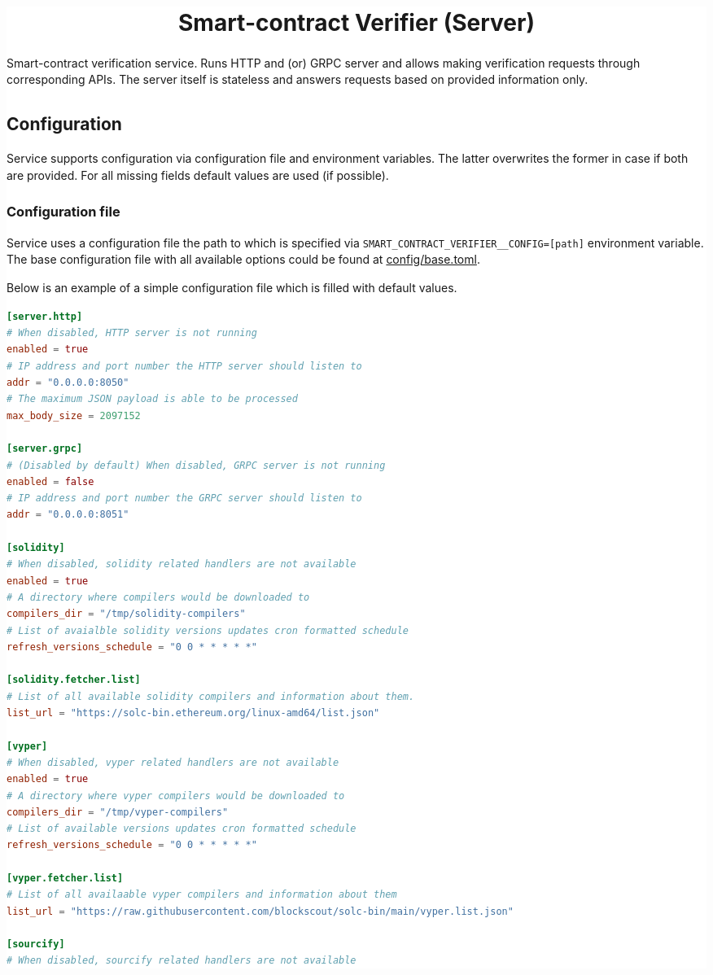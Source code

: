 # <h1 align="center"> Smart-contract Verifier (Server) </h1>

Smart-contract verification service. Runs HTTP and (or) GRPC server and allows
making verification requests through corresponding APIs. The server itself is stateless
and answers requests based on provided information only.

## Configuration

Service supports configuration via configuration file and environment variables.
The latter overwrites the former in case if both are provided. For all missing fields
default values are used (if possible).

### Configuration file

Service uses a configuration file the path to which is specified via `SMART_CONTRACT_VERIFIER__CONFIG=[path]` environment variable.
The base configuration file with all available options could be found at [config/base.toml](./config/base.toml).

Below is an example of a simple configuration file which is filled with default values.

```toml
[server.http]
# When disabled, HTTP server is not running
enabled = true
# IP address and port number the HTTP server should listen to
addr = "0.0.0.0:8050"
# The maximum JSON payload is able to be processed
max_body_size = 2097152

[server.grpc]
# (Disabled by default) When disabled, GRPC server is not running
enabled = false
# IP address and port number the GRPC server should listen to
addr = "0.0.0.0:8051"

[solidity]
# When disabled, solidity related handlers are not available
enabled = true
# A directory where compilers would be downloaded to
compilers_dir = "/tmp/solidity-compilers"
# List of avaialble solidity versions updates cron formatted schedule 
refresh_versions_schedule = "0 0 * * * * *"

[solidity.fetcher.list]
# List of all available solidity compilers and information about them.
list_url = "https://solc-bin.ethereum.org/linux-amd64/list.json"

[vyper]
# When disabled, vyper related handlers are not available
enabled = true
# A directory where vyper compilers would be downloaded to
compilers_dir = "/tmp/vyper-compilers"
# List of available versions updates cron formatted schedule
refresh_versions_schedule = "0 0 * * * * *"

[vyper.fetcher.list]
# List of all availaable vyper compilers and information about them
list_url = "https://raw.githubusercontent.com/blockscout/solc-bin/main/vyper.list.json"

[sourcify]
# When disabled, sourcify related handlers are not available
```
